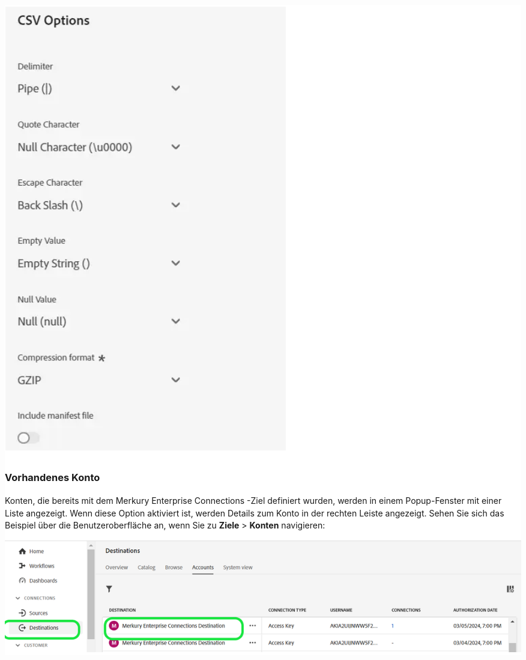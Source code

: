 ![Bild von CSV-Optionen](../../assets/catalog/data-partners/merkury-connections/media/image8.png)

### Vorhandenes Konto

Konten, die bereits mit dem Merkury Enterprise Connections -Ziel definiert wurden, werden in einem Popup-Fenster mit einer Liste angezeigt. Wenn diese Option aktiviert ist, werden Details zum Konto in der rechten Leiste angezeigt. Sehen Sie sich das Beispiel über die Benutzeroberfläche an, wenn Sie zu **Ziele** > **Konten** navigieren:

![Screenshot des Zielkontos auf der Seite „Zielkonten“.](../../assets/catalog/data-partners/merkury-connections/media/image5.png)
